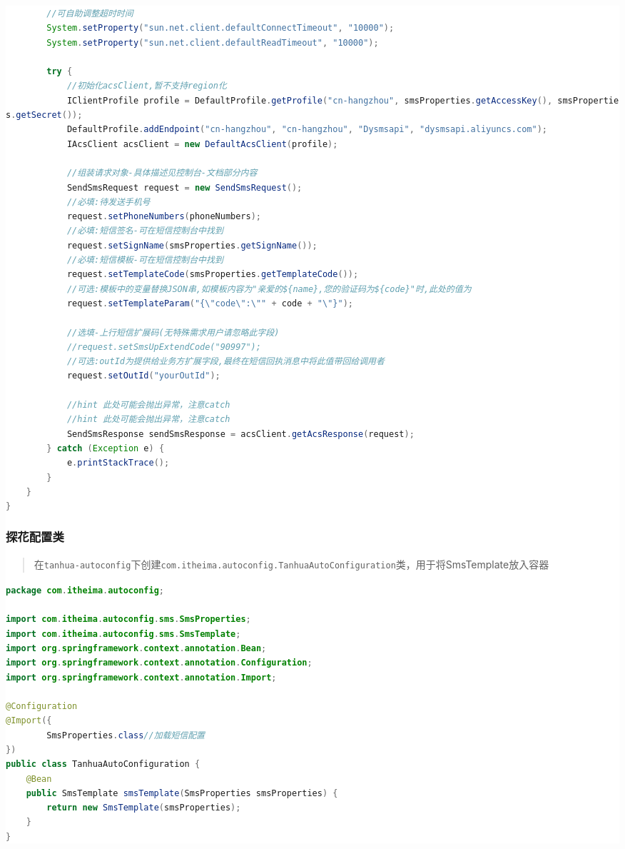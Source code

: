 ```java
        //可自助调整超时时间
        System.setProperty("sun.net.client.defaultConnectTimeout", "10000");
        System.setProperty("sun.net.client.defaultReadTimeout", "10000");

        try {
            //初始化acsClient,暂不支持region化
            IClientProfile profile = DefaultProfile.getProfile("cn-hangzhou", smsProperties.getAccessKey(), smsProperties.getSecret());
            DefaultProfile.addEndpoint("cn-hangzhou", "cn-hangzhou", "Dysmsapi", "dysmsapi.aliyuncs.com");
            IAcsClient acsClient = new DefaultAcsClient(profile);

            //组装请求对象-具体描述见控制台-文档部分内容
            SendSmsRequest request = new SendSmsRequest();
            //必填:待发送手机号
            request.setPhoneNumbers(phoneNumbers);
            //必填:短信签名-可在短信控制台中找到
            request.setSignName(smsProperties.getSignName());
            //必填:短信模板-可在短信控制台中找到
            request.setTemplateCode(smsProperties.getTemplateCode());
            //可选:模板中的变量替换JSON串,如模板内容为"亲爱的${name},您的验证码为${code}"时,此处的值为
            request.setTemplateParam("{\"code\":\"" + code + "\"}");

            //选填-上行短信扩展码(无特殊需求用户请忽略此字段)
            //request.setSmsUpExtendCode("90997");
            //可选:outId为提供给业务方扩展字段,最终在短信回执消息中将此值带回给调用者
            request.setOutId("yourOutId");

            //hint 此处可能会抛出异常，注意catch
            //hint 此处可能会抛出异常，注意catch
            SendSmsResponse sendSmsResponse = acsClient.getAcsResponse(request);
        } catch (Exception e) {
            e.printStackTrace();
        }
    }
}
```

### 探花配置类

> 在`tanhua-autoconfig`下创建`com.itheima.autoconfig.TanhuaAutoConfiguration`类，用于将SmsTemplate放入容器

```java
package com.itheima.autoconfig;

import com.itheima.autoconfig.sms.SmsProperties;
import com.itheima.autoconfig.sms.SmsTemplate;
import org.springframework.context.annotation.Bean;
import org.springframework.context.annotation.Configuration;
import org.springframework.context.annotation.Import;

@Configuration
@Import({
        SmsProperties.class//加载短信配置
})
public class TanhuaAutoConfiguration {
    @Bean
    public SmsTemplate smsTemplate(SmsProperties smsProperties) {
        return new SmsTemplate(smsProperties);
    }
}
```
